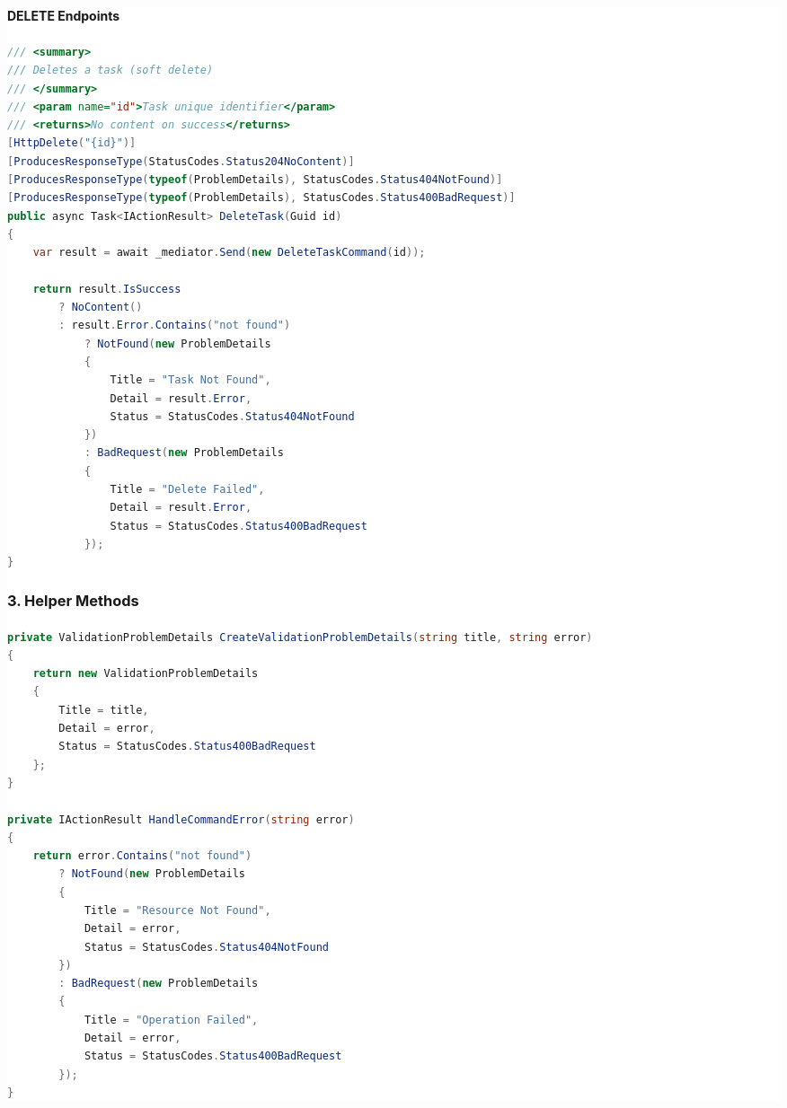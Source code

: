 #### DELETE Endpoints
```csharp
/// <summary>
/// Deletes a task (soft delete)
/// </summary>
/// <param name="id">Task unique identifier</param>
/// <returns>No content on success</returns>
[HttpDelete("{id}")]
[ProducesResponseType(StatusCodes.Status204NoContent)]
[ProducesResponseType(typeof(ProblemDetails), StatusCodes.Status404NotFound)]
[ProducesResponseType(typeof(ProblemDetails), StatusCodes.Status400BadRequest)]
public async Task<IActionResult> DeleteTask(Guid id)
{
    var result = await _mediator.Send(new DeleteTaskCommand(id));
    
    return result.IsSuccess
        ? NoContent()
        : result.Error.Contains("not found")
            ? NotFound(new ProblemDetails
            {
                Title = "Task Not Found",
                Detail = result.Error,
                Status = StatusCodes.Status404NotFound
            })
            : BadRequest(new ProblemDetails
            {
                Title = "Delete Failed",
                Detail = result.Error,
                Status = StatusCodes.Status400BadRequest
            });
}
```

### 3. Helper Methods

```csharp
private ValidationProblemDetails CreateValidationProblemDetails(string title, string error)
{
    return new ValidationProblemDetails
    {
        Title = title,
        Detail = error,
        Status = StatusCodes.Status400BadRequest
    };
}

private IActionResult HandleCommandError(string error)
{
    return error.Contains("not found")
        ? NotFound(new ProblemDetails
        {
            Title = "Resource Not Found",
            Detail = error,
            Status = StatusCodes.Status404NotFound
        })
        : BadRequest(new ProblemDetails
        {
            Title = "Operation Failed",
            Detail = error,
            Status = StatusCodes.Status400BadRequest
        });
}
```
